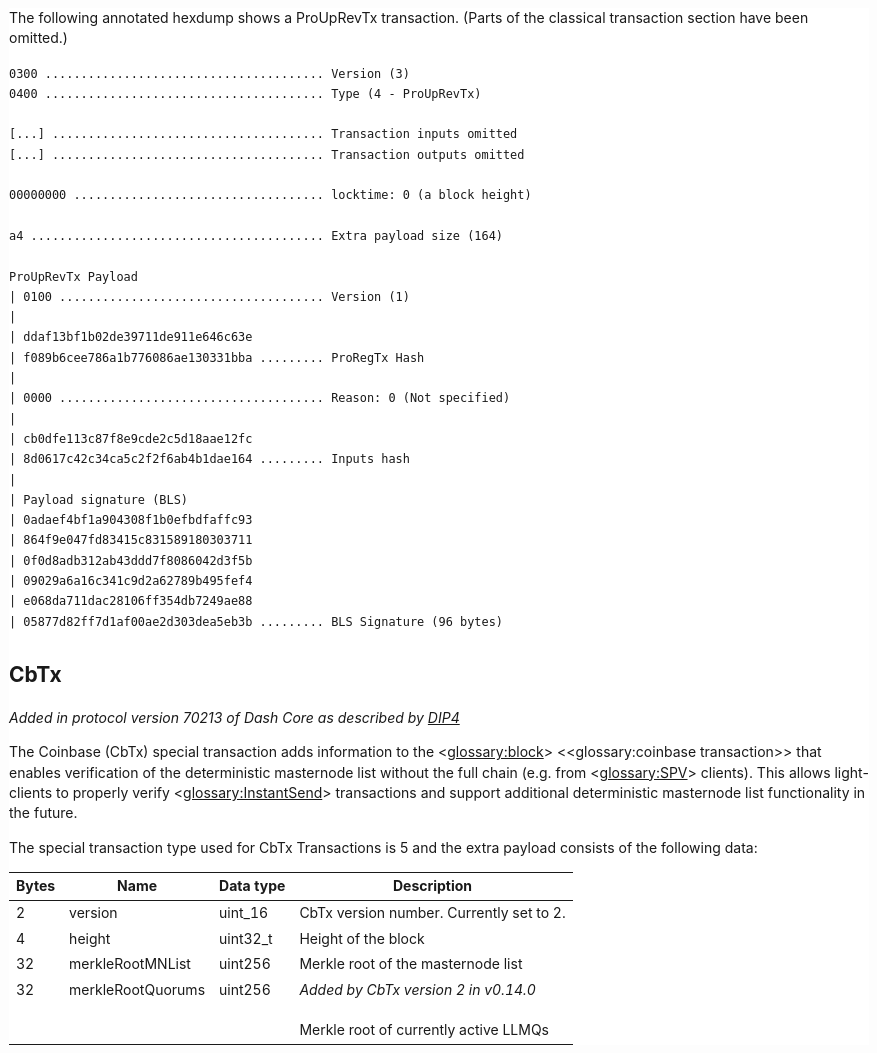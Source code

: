 The following annotated hexdump shows a ProUpRevTx transaction. (Parts of the classical transaction section have been omitted.)

``` text
0300 ....................................... Version (3)
0400 ....................................... Type (4 - ProUpRevTx)

[...] ...................................... Transaction inputs omitted
[...] ...................................... Transaction outputs omitted

00000000 ................................... locktime: 0 (a block height)

a4 ......................................... Extra payload size (164)

ProUpRevTx Payload
| 0100 ..................................... Version (1)
|
| ddaf13bf1b02de39711de911e646c63e
| f089b6cee786a1b776086ae130331bba ......... ProRegTx Hash
|
| 0000 ..................................... Reason: 0 (Not specified)
|
| cb0dfe113c87f8e9cde2c5d18aae12fc
| 8d0617c42c34ca5c2f2f6ab4b1dae164 ......... Inputs hash
|
| Payload signature (BLS)
| 0adaef4bf1a904308f1b0efbdfaffc93
| 864f9e047fd83415c831589180303711
| 0f0d8adb312ab43ddd7f8086042d3f5b
| 09029a6a16c341c9d2a62789b495fef4
| e068da711dac28106ff354db7249ae88
| 05877d82ff7d1af00ae2d303dea5eb3b ......... BLS Signature (96 bytes)
```

## CbTx

*Added in protocol version 70213 of Dash Core as described by [DIP4](https://github.com/dashpay/dips/blob/master/dip-0004.md)*

The Coinbase (CbTx) special transaction adds information to the <<glossary:block>> <<glossary:coinbase transaction>> that enables verification of the deterministic masternode list without the full chain (e.g. from <<glossary:SPV>> clients). This allows light-clients to properly verify <<glossary:InstantSend>> transactions and support additional deterministic masternode list functionality in the future.

The special transaction type used for CbTx Transactions is 5 and the extra payload consists of the following data:

| Bytes | Name | Data type |  Description |
| ---------- | ----------- | -------- | -------- |
| 2 | version | uint_16 | CbTx version number. Currently set to 2.
| 4 | height | uint32_t | Height of the block
| 32 | merkleRootMNList | uint256 | Merkle root of the masternode list
| 32 | merkleRootQuorums | uint256 | *Added by CbTx version 2 in v0.14.0*<br><br>Merkle root of currently active LLMQs
